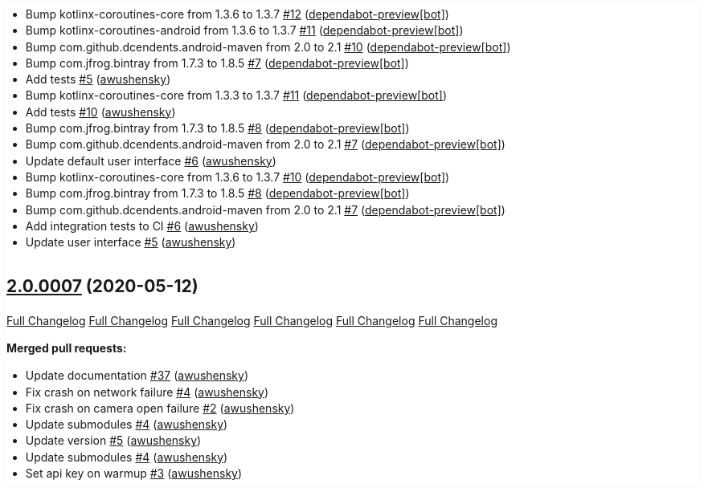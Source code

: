- Bump kotlinx-coroutines-core from 1.3.6 to 1.3.7 [\#12](https://github.com/getbouncer/scan-payment-android/pull/12) ([dependabot-preview[bot]](https://github.com/apps/dependabot-preview))
- Bump kotlinx-coroutines-android from 1.3.6 to 1.3.7 [\#11](https://github.com/getbouncer/scan-payment-android/pull/11) ([dependabot-preview[bot]](https://github.com/apps/dependabot-preview))
- Bump com.github.dcendents.android-maven from 2.0 to 2.1 [\#10](https://github.com/getbouncer/scan-payment-android/pull/10) ([dependabot-preview[bot]](https://github.com/apps/dependabot-preview))
- Bump com.jfrog.bintray from 1.7.3 to 1.8.5 [\#7](https://github.com/getbouncer/scan-payment-android/pull/7) ([dependabot-preview[bot]](https://github.com/apps/dependabot-preview))
- Add tests [\#5](https://github.com/getbouncer/scan-payment-android/pull/5) ([awushensky](https://github.com/awushensky))
- Bump kotlinx-coroutines-core from 1.3.3 to 1.3.7 [\#11](https://github.com/getbouncer/scan-ui-android/pull/11) ([dependabot-preview[bot]](https://github.com/apps/dependabot-preview))
- Add tests [\#10](https://github.com/getbouncer/scan-ui-android/pull/10) ([awushensky](https://github.com/awushensky))
- Bump com.jfrog.bintray from 1.7.3 to 1.8.5 [\#8](https://github.com/getbouncer/scan-ui-android/pull/8) ([dependabot-preview[bot]](https://github.com/apps/dependabot-preview))
- Bump com.github.dcendents.android-maven from 2.0 to 2.1 [\#7](https://github.com/getbouncer/scan-ui-android/pull/7) ([dependabot-preview[bot]](https://github.com/apps/dependabot-preview))
- Update default user interface [\#6](https://github.com/getbouncer/scan-ui-android/pull/6) ([awushensky](https://github.com/awushensky))
- Bump kotlinx-coroutines-core from 1.3.6 to 1.3.7 [\#10](https://github.com/getbouncer/cardscan-ui-android/pull/10) ([dependabot-preview[bot]](https://github.com/apps/dependabot-preview))
- Bump com.jfrog.bintray from 1.7.3 to 1.8.5 [\#8](https://github.com/getbouncer/cardscan-ui-android/pull/8) ([dependabot-preview[bot]](https://github.com/apps/dependabot-preview))
- Bump com.github.dcendents.android-maven from 2.0 to 2.1 [\#7](https://github.com/getbouncer/cardscan-ui-android/pull/7) ([dependabot-preview[bot]](https://github.com/apps/dependabot-preview))
- Add integration tests to CI [\#6](https://github.com/getbouncer/cardscan-ui-android/pull/6) ([awushensky](https://github.com/awushensky))
- Update user interface [\#5](https://github.com/getbouncer/cardscan-ui-android/pull/5) ([awushensky](https://github.com/awushensky))

## [2.0.0007](https://github.com/getbouncer/cardscan-demo-android/tree/2.0.0007) (2020-05-12)

[Full Changelog](https://github.com/getbouncer/cardscan-demo-android/compare/2.0.0006...2.0.0007)
[Full Changelog](https://github.com/getbouncer/scan-framework-android/compare/2.0.0006...2.0.0007)
[Full Changelog](https://github.com/getbouncer/scan-camera-android/compare/2.0.0006...2.0.0007)
[Full Changelog](https://github.com/getbouncer/scan-payment-android/compare/2.0.0006...2.0.0007)
[Full Changelog](https://github.com/getbouncer/scan-ui-android/compare/2.0.0006...2.0.0007)
[Full Changelog](https://github.com/getbouncer/cardscan-ui-android/compare/2.0.0005...2.0.0007)

**Merged pull requests:**

- Update documentation [\#37](https://github.com/getbouncer/cardscan-demo-android/pull/37) ([awushensky](https://github.com/awushensky))
- Fix crash on network failure [\#4](https://github.com/getbouncer/scan-framework-android/pull/4) ([awushensky](https://github.com/awushensky))
- Fix crash on camera open failure [\#2](https://github.com/getbouncer/scan-camera-android/pull/2) ([awushensky](https://github.com/awushensky))
- Update submodules [\#4](https://github.com/getbouncer/scan-payment-android/pull/4) ([awushensky](https://github.com/awushensky))
- Update version [\#5](https://github.com/getbouncer/scan-ui-android/pull/5) ([awushensky](https://github.com/awushensky))
- Update submodules [\#4](https://github.com/getbouncer/cardscan-ui-android/pull/4) ([awushensky](https://github.com/awushensky))
- Set api key on warmup [\#3](https://github.com/getbouncer/cardscan-ui-android/pull/3) ([awushensky](https://github.com/awushensky))
